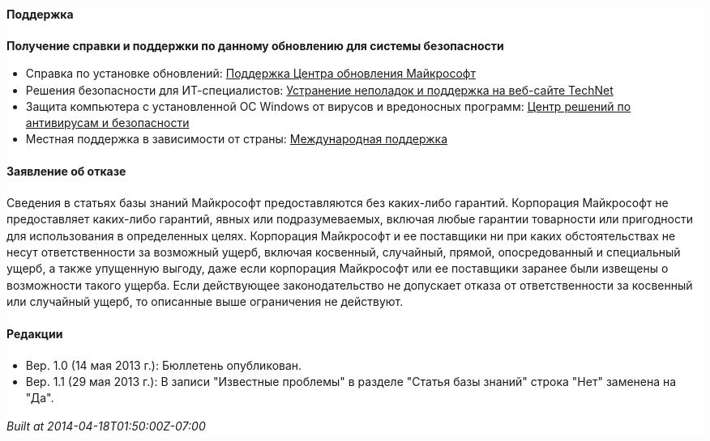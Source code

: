 #### Поддержка
  
**Получение справки и поддержки по данному обновлению для системы безопасности**
  
-   Справка по установке обновлений: [Поддержка Центра обновления Майкрософт](http://support.microsoft.com/ph/6527)  
-   Решения безопасности для ИТ-специалистов: [Устранение неполадок и поддержка на веб-сайте TechNet](http://technet.microsoft.com/security/bb980617.aspx)  
-   Защита компьютера с установленной ОС Windows от вирусов и вредоносных программ: [Центр решений по антивирусам и безопасности](http://support.microsoft.com/contactus/cu_sc_virsec_master)  
-   Местная поддержка в зависимости от страны: [Международная поддержка](http://support.microsoft.com/common/international.aspx)
  
#### Заявление об отказе
  
Сведения в статьях базы знаний Майкрософт предоставляются без каких-либо гарантий. Корпорация Майкрософт не предоставляет каких-либо гарантий, явных или подразумеваемых, включая любые гарантии товарности или пригодности для использования в определенных целях. Корпорация Майкрософт и ее поставщики ни при каких обстоятельствах не несут ответственности за возможный ущерб, включая косвенный, случайный, прямой, опосредованный и специальный ущерб, а также упущенную выгоду, даже если корпорация Майкрософт или ее поставщики заранее были извещены о возможности такого ущерба. Если действующее законодательство не допускает отказа от ответственности за косвенный или случайный ущерб, то описанные выше ограничения не действуют.
  
#### Редакции
  
-   Вер. 1.0 (14 мая 2013 г.): Бюллетень опубликован.  
-   Вер. 1.1 (29 мая 2013 г.): В записи "Известные проблемы" в разделе "Статья базы знаний" строка "Нет" заменена на "Да".
  
*Built at 2014-04-18T01:50:00Z-07:00*

